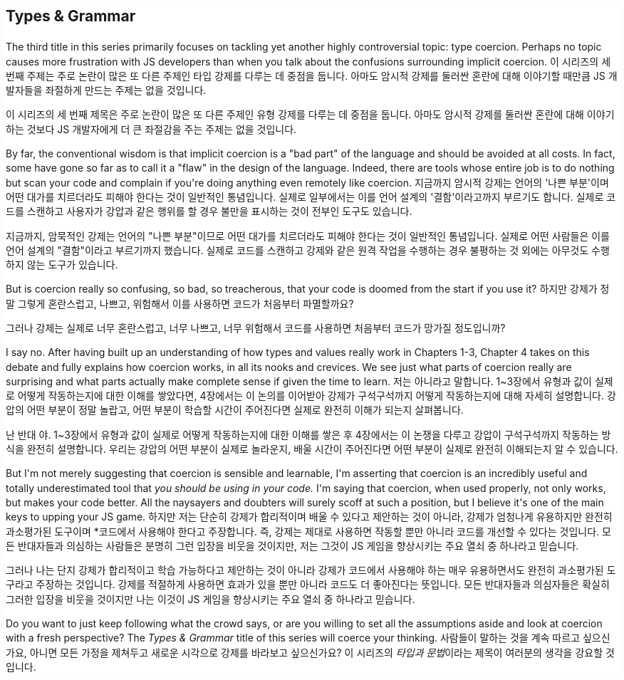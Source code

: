 
## Types & Grammar

The third title in this series primarily focuses on tackling yet another highly controversial topic: type coercion. Perhaps no topic causes more frustration with JS developers than when you talk about the confusions surrounding implicit coercion.
이 시리즈의 세 번째 주제는 주로 논란이 많은 또 다른 주제인 타입 강제를 다루는 데 중점을 둡니다. 아마도 암시적 강제를 둘러싼 혼란에 대해 이야기할 때만큼 JS 개발자들을 좌절하게 만드는 주제는 없을 것입니다.

이 시리즈의 세 번째 제목은 주로 논란이 많은 또 다른 주제인 유형 강제를 다루는 데 중점을 둡니다. 아마도 암시적 강제를 둘러싼 혼란에 대해 이야기하는 것보다 JS 개발자에게 더 큰 좌절감을 주는 주제는 없을 것입니다.



By far, the conventional wisdom is that implicit coercion is a "bad part" of the language and should be avoided at all costs. In fact, some have gone so far as to call it a "flaw" in the design of the language. Indeed, there are tools whose entire job is to do nothing but scan your code and complain if you're doing anything even remotely like coercion.
지금까지 암시적 강제는 언어의 '나쁜 부분'이며 어떤 대가를 치르더라도 피해야 한다는 것이 일반적인 통념입니다. 실제로 일부에서는 이를 언어 설계의 '결함'이라고까지 부르기도 합니다. 실제로 코드를 스캔하고 사용자가 강압과 같은 행위를 할 경우 불만을 표시하는 것이 전부인 도구도 있습니다.

지금까지, 암묵적인 강제는 언어의 "나쁜 부분"이므로 어떤 대가를 치르더라도 피해야 한다는 것이 일반적인 통념입니다. 실제로 어떤 사람들은 이를 언어 설계의 "결함"이라고 부르기까지 했습니다. 실제로 코드를 스캔하고 강제와 같은 원격 작업을 수행하는 경우 불평하는 것 외에는 아무것도 수행하지 않는 도구가 있습니다.



But is coercion really so confusing, so bad, so treacherous, that your code is doomed from the start if you use it?
하지만 강제가 정말 그렇게 혼란스럽고, 나쁘고, 위험해서 이를 사용하면 코드가 처음부터 파멸할까요?

그러나 강제는 실제로 너무 혼란스럽고, 너무 나쁘고, 너무 위험해서 코드를 사용하면 처음부터 코드가 망가질 정도입니까?


I say no. After having built up an understanding of how types and values really work in Chapters 1-3, Chapter 4 takes on this debate and fully explains how coercion works, in all its nooks and crevices. We see just what parts of coercion really are surprising and what parts actually make complete sense if given the time to learn.
저는 아니라고 말합니다. 1~3장에서 유형과 값이 실제로 어떻게 작동하는지에 대한 이해를 쌓았다면, 4장에서는 이 논의를 이어받아 강제가 구석구석까지 어떻게 작동하는지에 대해 자세히 설명합니다. 강압의 어떤 부분이 정말 놀랍고, 어떤 부분이 학습할 시간이 주어진다면 실제로 완전히 이해가 되는지 살펴봅니다.

난 반대 야. 1~3장에서 유형과 값이 실제로 어떻게 작동하는지에 대한 이해를 쌓은 후 4장에서는 이 논쟁을 다루고 강압이 구석구석까지 작동하는 방식을 완전히 설명합니다. 우리는 강압의 어떤 부분이 실제로 놀라운지, 배울 시간이 주어진다면 어떤 부분이 실제로 완전히 이해되는지 알 수 있습니다.


But I'm not merely suggesting that coercion is sensible and learnable, I'm asserting that coercion is an incredibly useful and totally underestimated tool that *you should be using in your code.* I'm saying that coercion, when used properly, not only works, but makes your code better. All the naysayers and doubters will surely scoff at such a position, but I believe it's one of the main keys to upping your JS game.
하지만 저는 단순히 강제가 합리적이며 배울 수 있다고 제안하는 것이 아니라, 강제가 엄청나게 유용하지만 완전히 과소평가된 도구이며 *코드에서 사용해야 한다고 주장합니다. 즉, 강제는 제대로 사용하면 작동할 뿐만 아니라 코드를 개선할 수 있다는 것입니다. 모든 반대자들과 의심하는 사람들은 분명히 그런 입장을 비웃을 것이지만, 저는 그것이 JS 게임을 향상시키는 주요 열쇠 중 하나라고 믿습니다.

그러나 나는 단지 강제가 합리적이고 학습 가능하다고 제안하는 것이 아니라 강제가 코드에서 사용해야 하는 매우 유용하면서도 완전히 과소평가된 도구라고 주장하는 것입니다. 강제를 적절하게 사용하면 효과가 있을 뿐만 아니라 코드도 더 좋아진다는 뜻입니다. 모든 반대자들과 의심자들은 확실히 그러한 입장을 비웃을 것이지만 나는 이것이 JS 게임을 향상시키는 주요 열쇠 중 하나라고 믿습니다.


Do you want to just keep following what the crowd says, or are you willing to set all the assumptions aside and look at coercion with a fresh perspective? The *Types & Grammar* title of this series will coerce your thinking.
사람들이 말하는 것을 계속 따르고 싶으신가요, 아니면 모든 가정을 제쳐두고 새로운 시각으로 강제를 바라보고 싶으신가요? 이 시리즈의 *타입과 문법*이라는 제목이 여러분의 생각을 강요할 것입니다.
